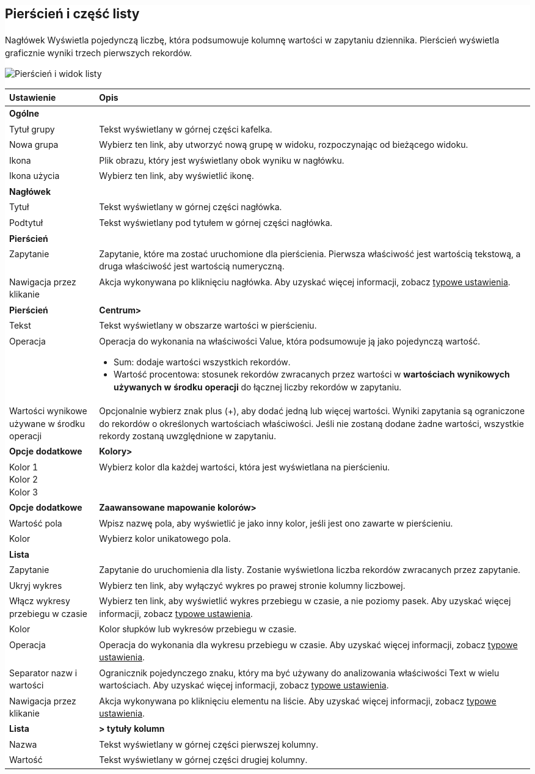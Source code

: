 ## <a name="donut-and-list-part"></a>Pierścień i część listy
Nagłówek Wyświetla pojedynczą liczbę, która podsumowuje kolumnę wartości w zapytaniu dziennika. Pierścień wyświetla graficznie wyniki trzech pierwszych rekordów.

![Pierścień i widok listy](media/view-designer-parts/view-donut-list.png)

| Ustawienie | Opis |
|:--- |:--- |
| **Ogólne** | |
| Tytuł grupy |Tekst wyświetlany w górnej części kafelka. |
| Nowa grupa |Wybierz ten link, aby utworzyć nową grupę w widoku, rozpoczynając od bieżącego widoku. |
| Ikona |Plik obrazu, który jest wyświetlany obok wyniku w nagłówku. |
| Ikona użycia |Wybierz ten link, aby wyświetlić ikonę. |
| **Nagłówek** | |
| Tytuł |Tekst wyświetlany w górnej części nagłówka. |
| Podtytuł |Tekst wyświetlany pod tytułem w górnej części nagłówka. |
| **Pierścień** | |
| Zapytanie |Zapytanie, które ma zostać uruchomione dla pierścienia. Pierwsza właściwość jest wartością tekstową, a druga właściwość jest wartością numeryczną. |
| Nawigacja przez klikanie | Akcja wykonywana po kliknięciu nagłówka.  Aby uzyskać więcej informacji, zobacz [typowe ustawienia](#click-through-navigation). |
| **Pierścień** |**Centrum>** |
| Tekst |Tekst wyświetlany w obszarze wartości w pierścieniu. |
| Operacja |Operacja do wykonania na właściwości Value, która podsumowuje ją jako pojedynczą wartość.<ul><li>Sum: dodaje wartości wszystkich rekordów.</li><li>Wartość procentowa: stosunek rekordów zwracanych przez wartości w **wartościach wynikowych używanych w środku operacji** do łącznej liczby rekordów w zapytaniu.</li></ul> |
| Wartości wynikowe używane w środku operacji |Opcjonalnie wybierz znak plus (+), aby dodać jedną lub więcej wartości. Wyniki zapytania są ograniczone do rekordów o określonych wartościach właściwości. Jeśli nie zostaną dodane żadne wartości, wszystkie rekordy zostaną uwzględnione w zapytaniu. |
| **Opcje dodatkowe** |**Kolory>** |
| Kolor 1<br>Kolor 2<br>Kolor 3 |Wybierz kolor dla każdej wartości, która jest wyświetlana na pierścieniu. |
| **Opcje dodatkowe** |**Zaawansowane mapowanie kolorów>** |
| Wartość pola |Wpisz nazwę pola, aby wyświetlić je jako inny kolor, jeśli jest ono zawarte w pierścieniu. |
| Kolor |Wybierz kolor unikatowego pola. |
| **Lista** | |
| Zapytanie |Zapytanie do uruchomienia dla listy. Zostanie wyświetlona liczba rekordów zwracanych przez zapytanie. |
| Ukryj wykres |Wybierz ten link, aby wyłączyć wykres po prawej stronie kolumny liczbowej. |
| Włącz wykresy przebiegu w czasie |Wybierz ten link, aby wyświetlić wykres przebiegu w czasie, a nie poziomy pasek. Aby uzyskać więcej informacji, zobacz [typowe ustawienia](#sparklines). |
| Kolor |Kolor słupków lub wykresów przebiegu w czasie. |
| Operacja |Operacja do wykonania dla wykresu przebiegu w czasie. Aby uzyskać więcej informacji, zobacz [typowe ustawienia](#sparklines). |
| Separator nazw i wartości |Ogranicznik pojedynczego znaku, który ma być używany do analizowania właściwości Text w wielu wartościach. Aby uzyskać więcej informacji, zobacz [typowe ustawienia](#sparklines). |
| Nawigacja przez klikanie | Akcja wykonywana po kliknięciu elementu na liście.  Aby uzyskać więcej informacji, zobacz [typowe ustawienia](#click-through-navigation). |
| **Lista** |**> tytuły kolumn** |
| Nazwa |Tekst wyświetlany w górnej części pierwszej kolumny. |
| Wartość |Tekst wyświetlany w górnej części drugiej kolumny. |